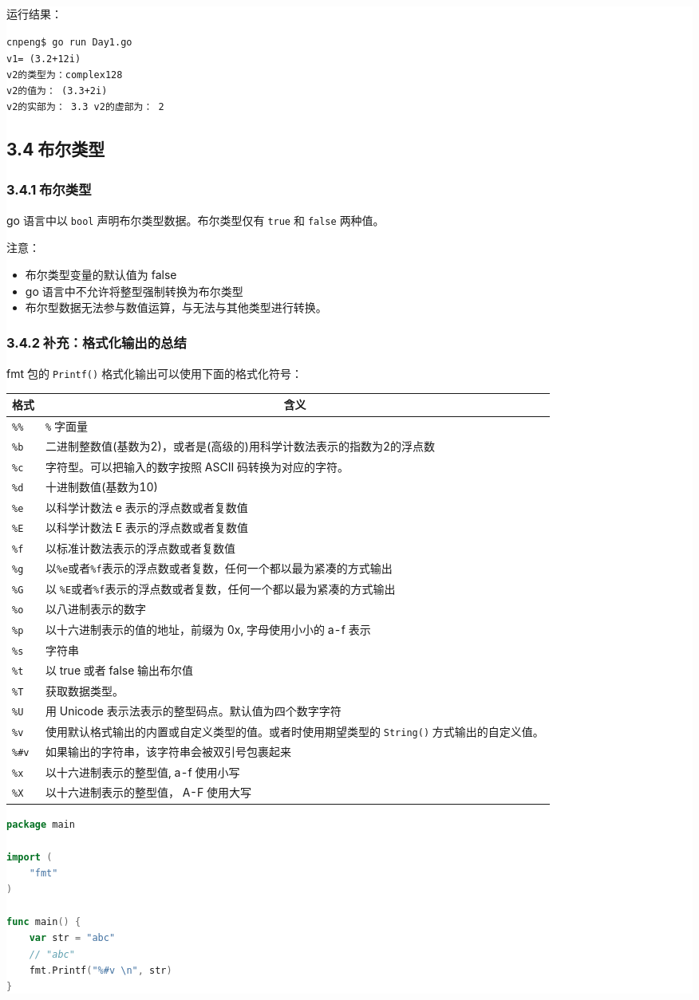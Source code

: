 运行结果：

```
cnpeng$ go run Day1.go 
v1= (3.2+12i)
v2的类型为：complex128 
v2的值为： (3.3+2i)
v2的实部为： 3.3 v2的虚部为： 2
```


## 3.4 布尔类型

### 3.4.1 布尔类型

go 语言中以 `bool` 声明布尔类型数据。布尔类型仅有 `true` 和 `false` 两种值。

注意：

* 布尔类型变量的默认值为 false
* go 语言中不允许将整型强制转换为布尔类型
* 布尔型数据无法参与数值运算，与无法与其他类型进行转换。

### 3.4.2 补充：格式化输出的总结

fmt 包的 `Printf()` 格式化输出可以使用下面的格式化符号：

格式|含义
---|---
`%%`| `%` 字面量
`%b` | 二进制整数值(基数为2)，或者是(高级的)用科学计数法表示的指数为2的浮点数
`%c` | 字符型。可以把输入的数字按照 ASCII 码转换为对应的字符。
`%d` | 十进制数值(基数为10)
`%e` | 以科学计数法 e 表示的浮点数或者复数值
`%E` | 以科学计数法 E 表示的浮点数或者复数值
`%f` | 以标准计数法表示的浮点数或者复数值
`%g` | 以`%e`或者`%f`表示的浮点数或者复数，任何一个都以最为紧凑的方式输出
`%G` | 以 `%E`或者`%f`表示的浮点数或者复数，任何一个都以最为紧凑的方式输出
`%o`| 以八进制表示的数字
`%p`| 以十六进制表示的值的地址，前缀为 0x, 字母使用小小的 a-f 表示
`%s`| 字符串
`%t`| 以 true 或者 false 输出布尔值
`%T`| 获取数据类型。
`%U`| 用 Unicode 表示法表示的整型码点。默认值为四个数字字符
`%v`| 使用默认格式输出的内置或自定义类型的值。或者时使用期望类型的 `String()` 方式输出的自定义值。
`%#v` | 如果输出的字符串，该字符串会被双引号包裹起来
`%x`| 以十六进制表示的整型值, a-f 使用小写
`%X`| 以十六进制表示的整型值， A-F 使用大写 

```go
package main

import (
	"fmt"
)

func main() {
	var str = "abc"
	// "abc" 
	fmt.Printf("%#v \n", str)
}
```
